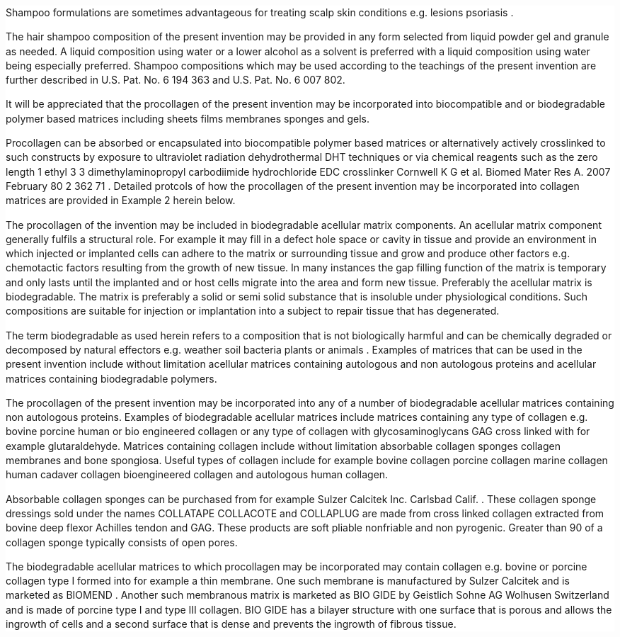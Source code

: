 Shampoo formulations are sometimes advantageous for treating scalp skin conditions e.g. lesions psoriasis .

The hair shampoo composition of the present invention may be provided in any form selected from liquid powder gel and granule as needed. A liquid composition using water or a lower alcohol as a solvent is preferred with a liquid composition using water being especially preferred. Shampoo compositions which may be used according to the teachings of the present invention are further described in U.S. Pat. No. 6 194 363 and U.S. Pat. No. 6 007 802.

It will be appreciated that the procollagen of the present invention may be incorporated into biocompatible and or biodegradable polymer based matrices including sheets films membranes sponges and gels.

Procollagen can be absorbed or encapsulated into biocompatible polymer based matrices or alternatively actively crosslinked to such constructs by exposure to ultraviolet radiation dehydrothermal DHT techniques or via chemical reagents such as the zero length 1 ethyl 3 3 dimethylaminopropyl carbodiimide hydrochloride EDC crosslinker Cornwell K G et al. Biomed Mater Res A. 2007 February 80 2 362 71 . Detailed protcols of how the procollagen of the present invention may be incorporated into collagen matrices are provided in Example 2 herein below.

The procollagen of the invention may be included in biodegradable acellular matrix components. An acellular matrix component generally fulfils a structural role. For example it may fill in a defect hole space or cavity in tissue and provide an environment in which injected or implanted cells can adhere to the matrix or surrounding tissue and grow and produce other factors e.g. chemotactic factors resulting from the growth of new tissue. In many instances the gap filling function of the matrix is temporary and only lasts until the implanted and or host cells migrate into the area and form new tissue. Preferably the acellular matrix is biodegradable. The matrix is preferably a solid or semi solid substance that is insoluble under physiological conditions. Such compositions are suitable for injection or implantation into a subject to repair tissue that has degenerated.

The term biodegradable as used herein refers to a composition that is not biologically harmful and can be chemically degraded or decomposed by natural effectors e.g. weather soil bacteria plants or animals . Examples of matrices that can be used in the present invention include without limitation acellular matrices containing autologous and non autologous proteins and acellular matrices containing biodegradable polymers.

The procollagen of the present invention may be incorporated into any of a number of biodegradable acellular matrices containing non autologous proteins. Examples of biodegradable acellular matrices include matrices containing any type of collagen e.g. bovine porcine human or bio engineered collagen or any type of collagen with glycosaminoglycans GAG cross linked with for example glutaraldehyde. Matrices containing collagen include without limitation absorbable collagen sponges collagen membranes and bone spongiosa. Useful types of collagen include for example bovine collagen porcine collagen marine collagen human cadaver collagen bioengineered collagen and autologous human collagen.

Absorbable collagen sponges can be purchased from for example Sulzer Calcitek Inc. Carlsbad Calif. . These collagen sponge dressings sold under the names COLLATAPE COLLACOTE and COLLAPLUG are made from cross linked collagen extracted from bovine deep flexor Achilles tendon and GAG. These products are soft pliable nonfriable and non pyrogenic. Greater than 90 of a collagen sponge typically consists of open pores.

The biodegradable acellular matrices to which procollagen may be incorporated may contain collagen e.g. bovine or porcine collagen type I formed into for example a thin membrane. One such membrane is manufactured by Sulzer Calcitek and is marketed as BIOMEND . Another such membranous matrix is marketed as BIO GIDE by Geistlich Sohne AG Wolhusen Switzerland and is made of porcine type I and type III collagen. BIO GIDE has a bilayer structure with one surface that is porous and allows the ingrowth of cells and a second surface that is dense and prevents the ingrowth of fibrous tissue.
